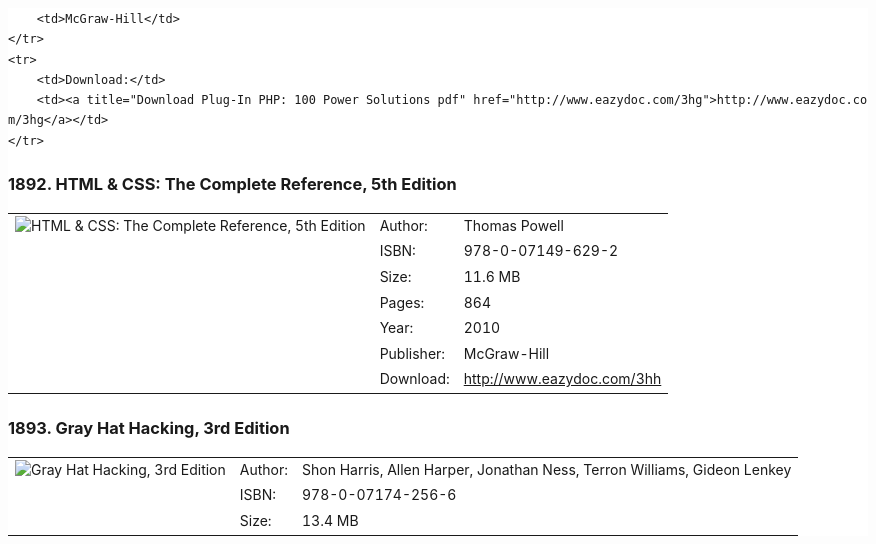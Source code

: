         <td>McGraw-Hill</td>
    </tr>
    <tr>
        <td>Download:</td>
        <td><a title="Download Plug-In PHP: 100 Power Solutions pdf" href="http://www.eazydoc.com/3hg">http://www.eazydoc.com/3hg</a></td>
    </tr>
</table>

### 1892. HTML & CSS: The Complete Reference, 5th Edition

<table>
    <tr>
        <td rowspan="7">
            <img alt="HTML & CSS: The Complete Reference, 5th Edition" src="http://it-ebooks.info/images/ebooks/13/html__css_the_complete_reference_5th_edition.jpg">
        </td>
        <td>Author:</td>
        <td>Thomas Powell</td>
    </tr>
    <tr>
        <td>ISBN:</td>
        <td>978-0-07149-629-2</td>
    </tr>
    <tr>
        <td>Size:</td>
        <td>11.6 MB</td>
    </tr>
    <tr>
        <td>Pages:</td>
        <td>864</td>
    </tr>
    <tr>
        <td>Year:</td>
        <td>2010</td>
    </tr>
    <tr>
        <td>Publisher:</td>
        <td>McGraw-Hill</td>
    </tr>
    <tr>
        <td>Download:</td>
        <td><a title="Download HTML & CSS: The Complete Reference, 5th Edition pdf" href="http://www.eazydoc.com/3hh">http://www.eazydoc.com/3hh</a></td>
    </tr>
</table>

### 1893. Gray Hat Hacking, 3rd Edition

<table>
    <tr>
        <td rowspan="7">
            <img alt="Gray Hat Hacking, 3rd Edition" src="http://it-ebooks.info/images/ebooks/13/gray_hat_hacking_3rd_edition.jpg">
        </td>
        <td>Author:</td>
        <td>Shon Harris, Allen Harper, Jonathan Ness, Terron Williams, Gideon Lenkey</td>
    </tr>
    <tr>
        <td>ISBN:</td>
        <td>978-0-07174-256-6</td>
    </tr>
    <tr>
        <td>Size:</td>
        <td>13.4 MB</td>